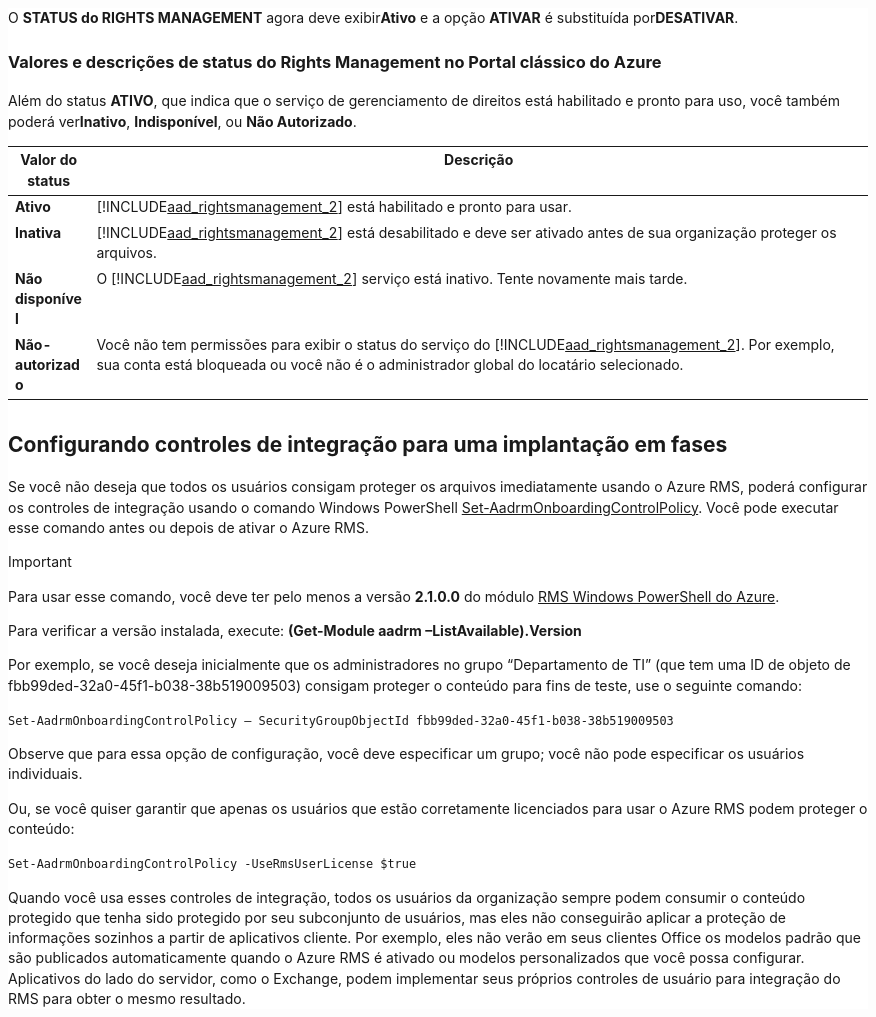 O **STATUS do RIGHTS MANAGEMENT** agora deve exibir**Ativo** e a opção **ATIVAR** é substituída por**DESATIVAR**.

### Valores e descrições de status do Rights Management no Portal clássico do Azure
Além do status **ATIVO**, que indica que o serviço de gerenciamento de direitos está habilitado e pronto para uso, você também poderá ver**Inativo**, **Indisponível**, ou **Não Autorizado**.

|Valor do status|Descrição|
|-------------------|-------------|
|**Ativo**|[!INCLUDE[aad_rightsmanagement_2](../Token/aad_rightsmanagement_2_md.md)] está habilitado e pronto para usar.|
|**Inativa**|[!INCLUDE[aad_rightsmanagement_2](../Token/aad_rightsmanagement_2_md.md)] está desabilitado e deve ser ativado antes de sua organização proteger os arquivos.|
|**Não disponível**|O [!INCLUDE[aad_rightsmanagement_2](../Token/aad_rightsmanagement_2_md.md)] serviço está inativo. Tente novamente mais tarde.|
|**Não-autorizado**|Você não tem permissões para exibir o status do serviço do [!INCLUDE[aad_rightsmanagement_2](../Token/aad_rightsmanagement_2_md.md)]. Por exemplo, sua conta está bloqueada ou você não é o administrador global do locatário selecionado.|

## <a name="BKMK_OnboardingControls"></a>Configurando controles de integração para uma implantação em fases
Se você não deseja que todos os usuários consigam proteger os arquivos imediatamente usando o Azure RMS, poderá configurar os controles de integração usando o comando Windows PowerShell [Set-AadrmOnboardingControlPolicy](http://msdn.microsoft.com/library/azure/dn857521.aspx). Você pode executar esse comando antes ou depois de ativar o Azure RMS.

> [!IMPORTANT]
> Para usar esse comando, você deve ter pelo menos a versão **2.1.0.0** do módulo [RMS Windows PowerShell do Azure](http://go.microsoft.com/fwlink/?LinkId=257721).
> 
> Para verificar a versão instalada, execute: **(Get-Module aadrm –ListAvailable).Version**

Por exemplo, se você deseja inicialmente que os administradores no grupo “Departamento de TI” (que tem uma ID de objeto de fbb99ded-32a0-45f1-b038-38b519009503) consigam proteger o conteúdo para fins de teste, use o seguinte comando:

```
Set-AadrmOnboardingControlPolicy – SecurityGroupObjectId fbb99ded-32a0-45f1-b038-38b519009503
```
Observe que para essa opção de configuração, você deve especificar um grupo; você não pode especificar os usuários individuais.

Ou, se você quiser garantir que apenas os usuários que estão corretamente licenciados para usar o Azure RMS podem proteger o conteúdo:

```
Set-AadrmOnboardingControlPolicy -UseRmsUserLicense $true
```
Quando você usa esses controles de integração, todos os usuários da organização sempre podem consumir o conteúdo protegido que tenha sido protegido por seu subconjunto de usuários, mas eles não conseguirão aplicar a proteção de informações sozinhos a partir de aplicativos cliente. Por exemplo, eles não verão em seus clientes Office os modelos padrão que são publicados automaticamente quando o Azure RMS é ativado ou modelos personalizados que você possa configurar.  Aplicativos do lado do servidor, como o Exchange, podem implementar seus próprios controles de usuário para integração do RMS para obter o mesmo resultado.
